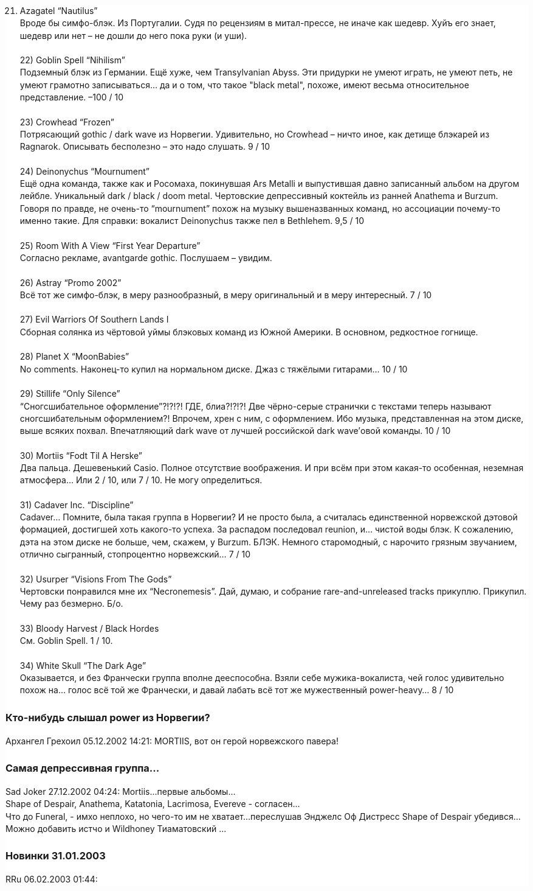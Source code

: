 21) Azagatel “Nautilus”<BR>Вроде бы симфо-блэк. Из Португалии. Судя по рецензиям в митал-прессе, не иначе как шедевр. Хуйъ его знает, шедевр или нет – не дошли до него пока руки (и уши). <BR><BR>22) Goblin Spell “Nihilism”<BR>Подземный блэк из Германии. Ещё хуже, чем Transylvanian Abyss. Эти придурки не умеют играть, не умеют петь, не умеют грамотно записываться… да и о том, что такое "black metal", похоже, имеют весьма относительное представление. –100 / 10<BR><BR>23) Crowhead “Frozen”<BR>Потрясающий gothic / dark wave из Норвегии. Удивительно, но Crowhead – ничто иное, как детище блэкарей из Ragnarok. Описывать бесполезно – это надо слушать. 9 / 10<BR><BR>24) Deinonychus “Mournument”<BR>Ещё одна команда, также как и Росомаха, покинувшая Ars Metalli и выпустившая давно записанный альбом на другом лейбле. Уникальный dark / black / doom metal. Чертовские депрессивный коктейль из ранней Anathema и Burzum. Говоря по правде, не очень-то “mournument” похож на музыку вышеназванных команд, но ассоциации почему-то именно такие. Для справки: вокалист Deinonychus также пел в Bethlehem. 9,5 / 10<BR><BR>25) Room With A View “First Year Departure”<BR>Согласно рекламе, avantgarde gothic. Послушаем – увидим. <BR><BR>26) Astray “Promo 2002”<BR>Всё тот же симфо-блэк, в меру разнообразный, в меру оригинальный и в меру интересный. 7 / 10<BR><BR>27) Evil Warriors Of Southern Lands I<BR>Сборная солянка из чёртовой уймы блэковых команд из Южной Америки. В основном, редкостное гогнище. <BR><BR>28) Planet X “MoonBabies”<BR>No comments. Наконец-то купил на нормальном диске. Джаз с тяжёлыми гитарами… 10 / 10<BR><BR>29) Stillife “Only Silence”<BR>“Сногсшибательное оформление”?!?!?! ГДЕ, блиа?!?!?! Две чёрно-серые странички с текстами теперь называют сногсшибательным оформлением?! Впрочем, хрен с ним, с оформлением. Ибо музыка, представленная на этом диске, выше всяких похвал. Впечатляющий dark wave от лучшей российской dark wave’овой команды. 10 / 10<BR><BR>30) Mortiis “Fodt Til A Herske”<BR>Два пальца. Дешевенький Casio. Полное отсутствие воображения. И при всём при этом какая-то особенная, неземная атмосфера… Или 2 / 10, или 7 / 10. Не могу определиться.<BR><BR>31) Cadaver Inc. “Discipline”<BR>Cadaver… Помните, была такая группа в Норвегии? И не просто была, а считалась единственной норвежской дэтовой формацией, достигшей хоть какого-то успеха. За распадом последовал reunion, и… чистой воды блэк. К сожалению, дэта на этом диске не больше, чем, скажем, у Burzum. БЛЭК. Немного старомодный, с нарочито грязным звучанием, отлично сыгранный, стопроцентно норвежский… 7 / 10 <BR><BR>32) Usurper “Visions From The Gods”<BR>Чертовски понравился мне их “Necronemesis”. Дай, думаю, и собрание rare-and-unreleased tracks прикуплю. Прикупил. Чему раз безмерно. Б/о. <BR><BR>33) Bloody Harvest / Black Hordes<BR>См. Goblin Spell. 1 / 10. <BR><BR>34) White Skull “The Dark Age”<BR>Оказывается, и без Франчески группа вполне дееспособна. Взяли себе мужика-вокалиста, чей голос удивительно похож на… голос всё той же Франчески, и давай лабать всё тот же мужественный power-heavy… 8 / 10

### Кто-нибудь слышал power из Норвегии?

Архангел Грехоил 05.12.2002 14:21:
MORTIIS, вот он герой норвежского павера!

### Самая депрессивная группа...

Sad Joker 27.12.2002 04:24:
Mortiis...первые альбомы...<BR>Shape of Despair, Anathema, Katatonia, Lacrimosa, Evereve  - согласен...<BR>Что до Funeral, - имхо неплохо, но чего-то им не хватает...переслушав Энджелс Оф Дистресс  Shape of Despair убедився... <BR>Можно добавить истчо и Wildhoney Тиаматовский ... 

### Новинки 31.01.2003

RRu 06.02.2003 01:44: